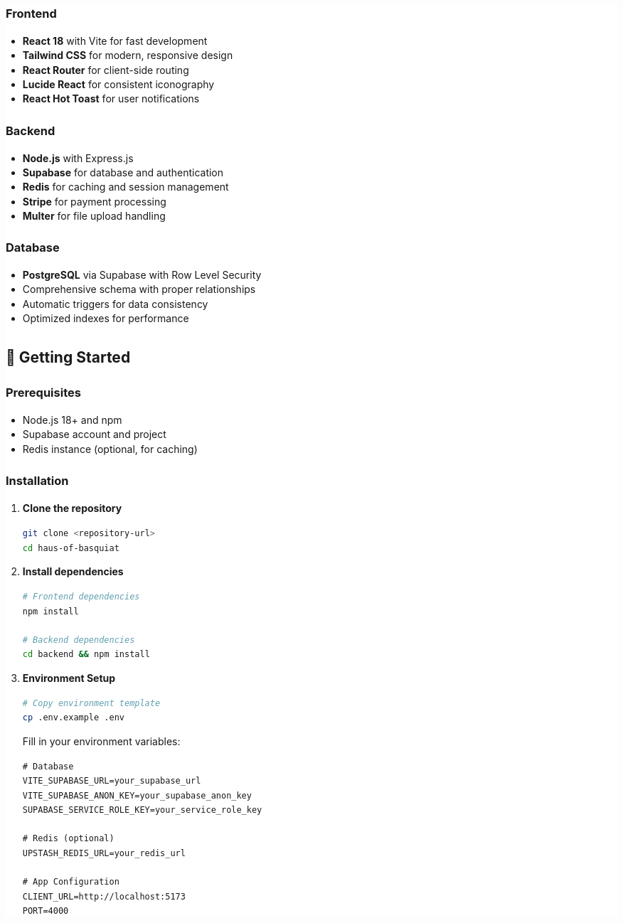 ### Frontend
- **React 18** with Vite for fast development
- **Tailwind CSS** for modern, responsive design
- **React Router** for client-side routing
- **Lucide React** for consistent iconography
- **React Hot Toast** for user notifications

### Backend
- **Node.js** with Express.js
- **Supabase** for database and authentication
- **Redis** for caching and session management
- **Stripe** for payment processing
- **Multer** for file upload handling

### Database
- **PostgreSQL** via Supabase with Row Level Security
- Comprehensive schema with proper relationships
- Automatic triggers for data consistency
- Optimized indexes for performance

## 🚀 Getting Started

### Prerequisites
- Node.js 18+ and npm
- Supabase account and project
- Redis instance (optional, for caching)

### Installation

1. **Clone the repository**
   ```bash
   git clone <repository-url>
   cd haus-of-basquiat
   ```

2. **Install dependencies**
   ```bash
   # Frontend dependencies
   npm install
   
   # Backend dependencies
   cd backend && npm install
   ```

3. **Environment Setup**
   ```bash
   # Copy environment template
   cp .env.example .env
   ```
   
   Fill in your environment variables:
   ```env
   # Database
   VITE_SUPABASE_URL=your_supabase_url
   VITE_SUPABASE_ANON_KEY=your_supabase_anon_key
   SUPABASE_SERVICE_ROLE_KEY=your_service_role_key
   
   # Redis (optional)
   UPSTASH_REDIS_URL=your_redis_url
   
   # App Configuration
   CLIENT_URL=http://localhost:5173
   PORT=4000
   ```
